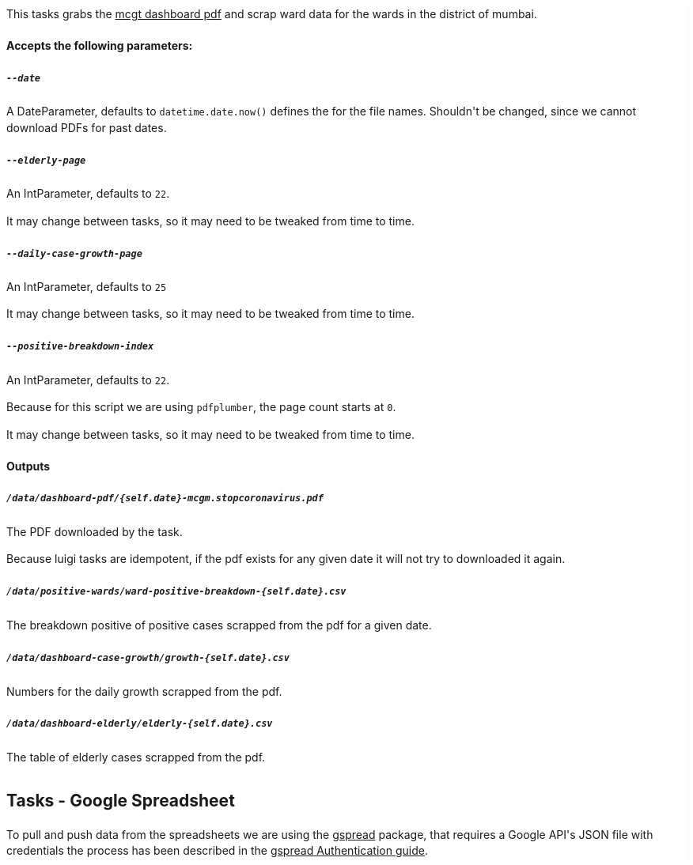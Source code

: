 This tasks grabs the [mcgt dashboard pdf](http://stopcoronavirus.mcgm.gov.in/assets/docs/Dashboard.pdf) and scrap ward
data for the wards in the district of mumbai.

#### Accepts the following parameters:

##### `--date`

A DateParameter, defaults to `datetime.date.now()` defines the for the file names. Shouldn't be changed, since we cannot
download PDFs for past dates.

##### `--elderly-page`

An IntParameter, defaults to `22`.

It may change between tasks, so it may need to be tweaked from time to time.

##### `--daily-case-growth-page`

An IntParameter, defaults to `25`

It may change between tasks, so it may need to be tweaked from time to time.

##### `--positive-breakdown-index`

An IntParameter, defaults to `22`.

Because for this script we are using `pdfplumber`, the page count starts at `0`.

It may change between tasks, so it may need to be tweaked from time to time.

#### <span id="outputs-2">Outputs</span>

##### `/data/dashboard-pdf/{self.date}-mcgm.stopcoronavirus.pdf`

The PDF downloaded by the task.

Because luigi tasks are idempotent, if the pdf exists for any given date it will not try to downloaded it again.

##### `/data/positive-wards/ward-positive-breakdown-{self.date}.csv`

The breakdown positive of positive cases scrapped from the pdf for a given date.

##### `/data/dashboard-case-growth/growth-{self.date}.csv`

Numbers for the daily growth scrapped from the pdf.

##### `/data/dashboard-elderly/elderly-{self.date}.csv`

The table of elderly cases scrapped from the pdf.

## Tasks - Google Spreadsheet

To pull and push data from the spreadsheets we are using the [gspread](https://gspread.readthedocs.io/en/latest/)
package, that requires a Google API's JSON file with credentials the process has been described in
the [gspread Authentication guide](https://gspread.readthedocs.io/en/latest/oauth2.html).

